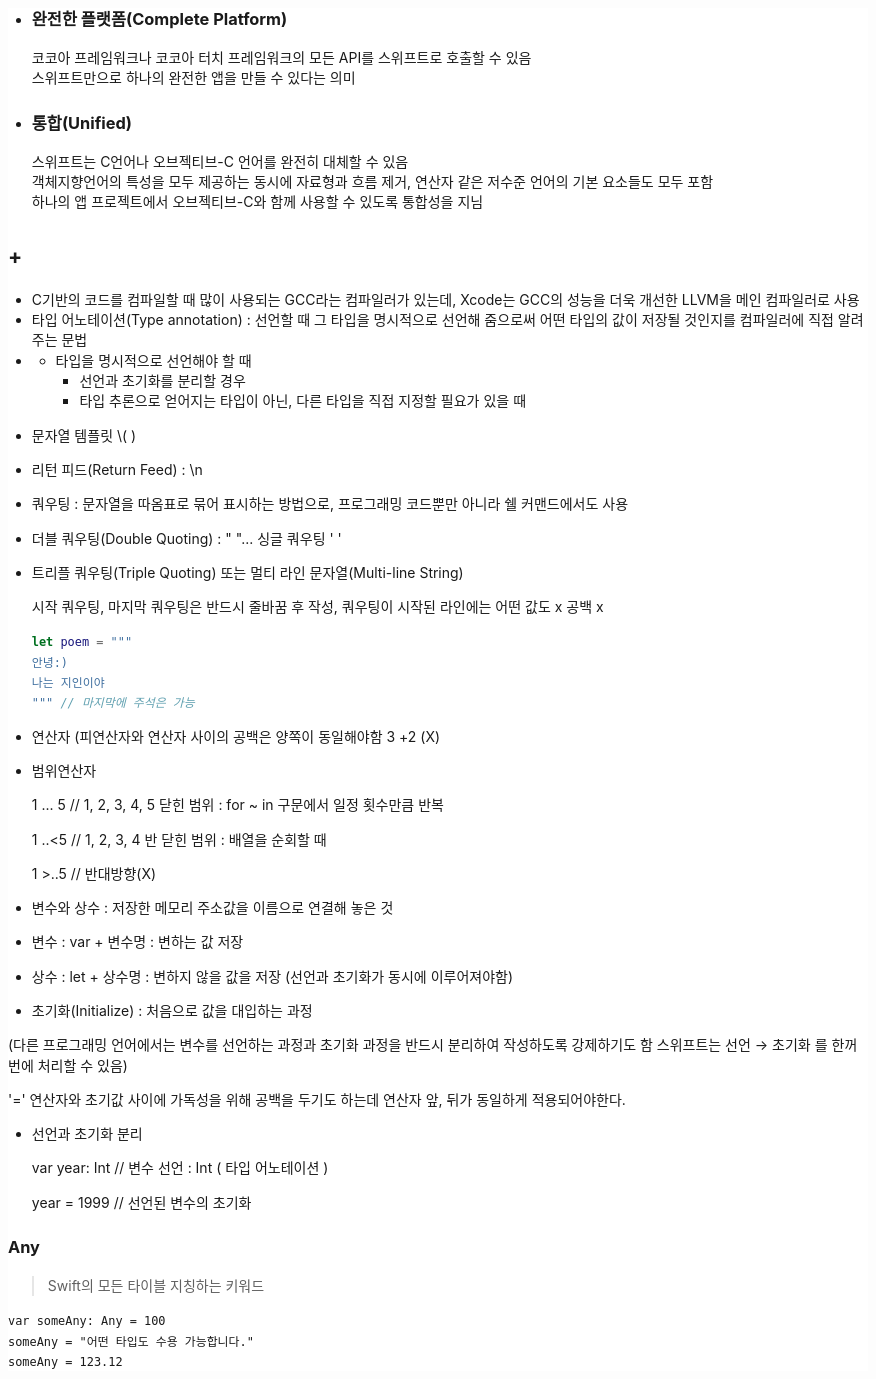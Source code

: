 * ### 완전한 플랫폼(Complete Platform)
	코코아 프레임워크나 코코아 터치 프레임워크의 모든 API를 스위프트로 호출할 수 있음   
	스위프트만으로 하나의 완전한 앱을 만들 수 있다는 의미   

* ### 통합(Unified)  
	스위프트는 C언어나 오브젝티브-C 언어를 완전히 대체할 수 있음   
	객체지향언어의 특성을 모두 제공하는 동시에 자료형과 흐름 제거, 연산자 같은 저수준 언어의 기본 요소들도 모두 포함   
	하나의 앱 프로젝트에서 오브젝티브-C와 함께 사용할 수 있도록 통합성을 지님   

## +

* C기반의 코드를 컴파일할 때 많이 사용되는 GCC라는 컴파일러가 있는데, Xcode는 GCC의 성능을 더욱 개선한 LLVM을 메인 컴파일러로 사용
* 타입 어노테이션(Type annotation) : 선언할 때 그 타입을 명시적으로 선언해 줌으로써 어떤 타입의 값이 저장될 것인지를 컴파일러에 직접 알려주는 문법
* - 타입을 명시적으로 선언해야 할 때
    - 선언과 초기화를 분리할 경우
    - 타입 추론으로 얻어지는 타입이 아닌, 다른 타입을 직접 지정할 필요가 있을 때
   
- 문자열 템플릿 \\( )
- 리턴 피드(Return Feed) : \n
- 쿼우팅 : 문자열을 따옴표로 묶어 표시하는 방법으로, 프로그래밍 코드뿐만 아니라 쉘 커맨드에서도 사용
- 더블 쿼우팅(Double Quoting) : " "... 싱글 쿼우팅 ' '
- 트리플 쿼우팅(Triple Quoting) 또는 멀티 라인 문자열(Multi-line String)

    시작 쿼우팅, 마지막 쿼우팅은 반드시 줄바꿈 후 작성, 쿼우팅이 시작된 라인에는 어떤 값도 x 공백 x

    ```swift
    let poem = """
    안녕:)
    나는 지인이야 
    """ // 마지막에 주석은 가능
    ```

- 연산자 (피연산자와 연산자 사이의 공백은 양쪽이 동일해야함 3 +2 (X)
- 범위연산자

    1 ... 5 // 1, 2, 3, 4, 5 닫힌 범위 : for ~ in 구문에서 일정 횟수만큼 반복

    1 ..<5 // 1, 2, 3, 4 반 닫힌 범위 :  배열을 순회할 때 

    1 >..5 // 반대방향(X)
    
- 변수와 상수 : 저장한 메모리 주소값을 이름으로 연결해 놓은 것
- 변수 : var + 변수명 : 변하는 값 저장
- 상수 : let + 상수명 : 변하지 않을 값을 저장 (선언과 초기화가 동시에 이루어져야함)
- 초기화(Initialize) : 처음으로 값을 대입하는 과정

(다른  프로그래밍 언어에서는 변수를 선언하는 과정과 초기화 과정을 반드시 분리하여 작성하도록 강제하기도 함
스위프트는 선언 → 초기화 를 한꺼번에 처리할 수 있음)

'=' 연산자와 초기값 사이에 가독성을 위해 공백을 두기도 하는데 연산자 앞, 뒤가 동일하게 적용되어야한다.

- 선언과 초기화 분리

    var year: Int // 변수 선언  : Int ( 타입 어노테이션 )

    year = 1999 //  선언된 변수의 초기화

###  Any 
> Swift의 모든 타이블 지칭하는 키워드  
```
var someAny: Any = 100
someAny = "어떤 타입도 수용 가능합니다."
someAny = 123.12
```
